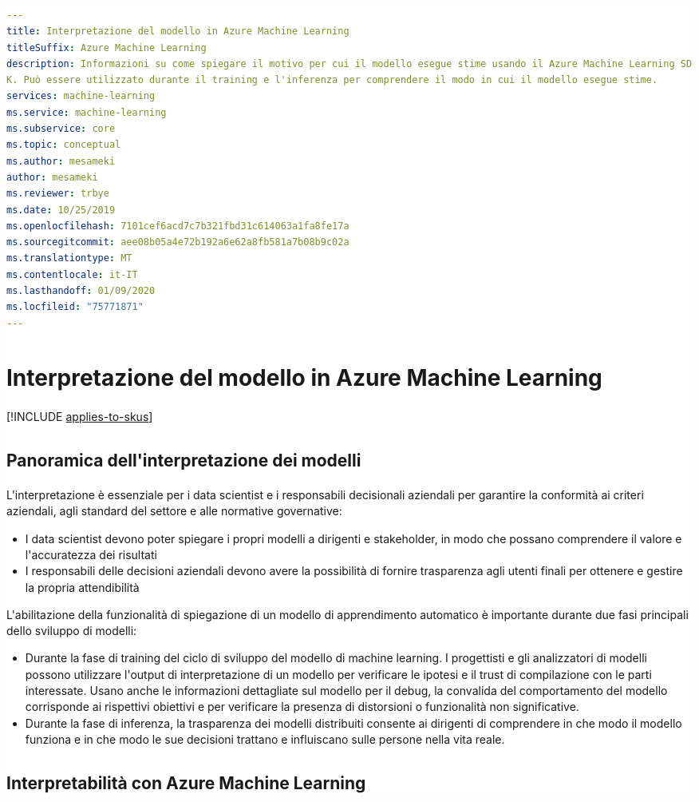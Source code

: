 ```yaml
---
title: Interpretazione del modello in Azure Machine Learning
titleSuffix: Azure Machine Learning
description: Informazioni su come spiegare il motivo per cui il modello esegue stime usando il Azure Machine Learning SDK. Può essere utilizzato durante il training e l'inferenza per comprendere il modo in cui il modello esegue stime.
services: machine-learning
ms.service: machine-learning
ms.subservice: core
ms.topic: conceptual
ms.author: mesameki
author: mesameki
ms.reviewer: trbye
ms.date: 10/25/2019
ms.openlocfilehash: 7101cef6acd7c7b321fbd31c614063a1fa8fe17a
ms.sourcegitcommit: aee08b05a4e72b192a6e62a8fb581a7b08b9c02a
ms.translationtype: MT
ms.contentlocale: it-IT
ms.lasthandoff: 01/09/2020
ms.locfileid: "75771871"
---
```

# <a name="model-interpretability-in-azure-machine-learning"></a>Interpretazione del modello in Azure Machine Learning
[!INCLUDE [applies-to-skus](../../includes/aml-applies-to-basic-enterprise-sku.md)]

## <a name="overview-of-model-interpretability"></a>Panoramica dell'interpretazione dei modelli

L'interpretazione è essenziale per i data scientist e i responsabili decisionali aziendali per garantire la conformità ai criteri aziendali, agli standard del settore e alle normative governative:
+ I data scientist devono poter spiegare i propri modelli a dirigenti e stakeholder, in modo che possano comprendere il valore e l'accuratezza dei risultati 
+ I responsabili delle decisioni aziendali devono avere la possibilità di fornire trasparenza agli utenti finali per ottenere e gestire la propria attendibilità

L'abilitazione della funzionalità di spiegazione di un modello di apprendimento automatico è importante durante due fasi principali dello sviluppo di modelli:
+ Durante la fase di training del ciclo di sviluppo del modello di machine learning. I progettisti e gli analizzatori di modelli possono utilizzare l'output di interpretazione di un modello per verificare le ipotesi e il trust di compilazione con le parti interessate. Usano anche le informazioni dettagliate sul modello per il debug, la convalida del comportamento del modello corrisponde ai rispettivi obiettivi e per verificare la presenza di distorsioni o funzionalità non significative.
+ Durante la fase di inferenza, la trasparenza dei modelli distribuiti consente ai dirigenti di comprendere in che modo il modello funziona e in che modo le sue decisioni trattano e influiscano sulle persone nella vita reale. 

## <a name="interpretability-with-azure-machine-learning"></a>Interpretabilità con Azure Machine Learning
